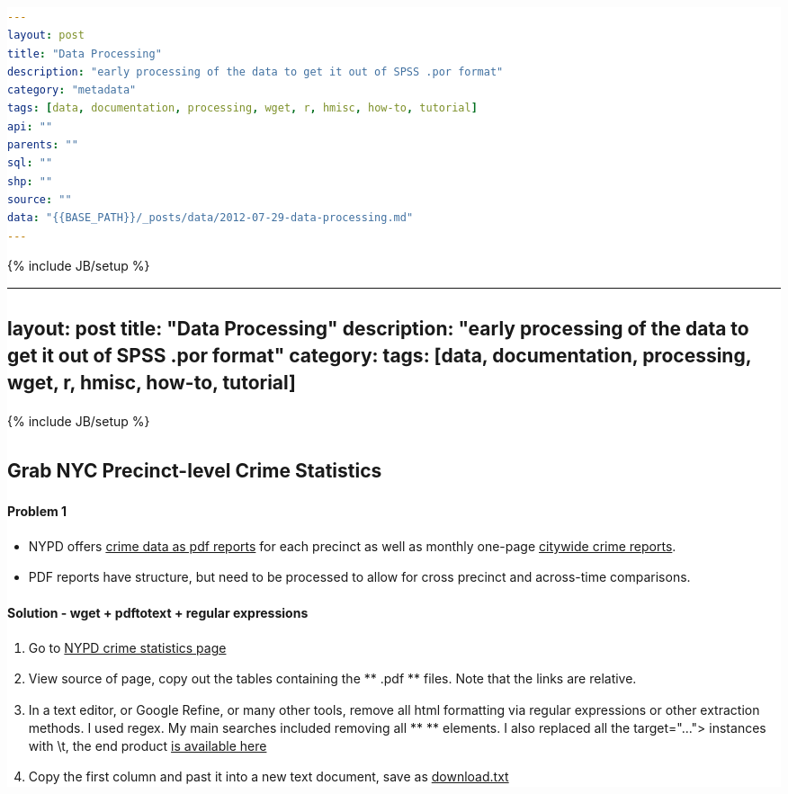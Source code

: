 ```yaml
---
layout: post
title: "Data Processing"
description: "early processing of the data to get it out of SPSS .por format"
category: "metadata"
tags: [data, documentation, processing, wget, r, hmisc, how-to, tutorial]
api: ""
parents: ""
sql: ""
shp: ""
source: ""
data: "{{BASE_PATH}}/_posts/data/2012-07-29-data-processing.md"
---
```

{% include JB/setup %}

---
layout: post
title: "Data Processing"
description: "early processing of the data to get it out of SPSS .por format"
category:
tags: [data, documentation, processing, wget, r, hmisc, how-to, tutorial]
---
{% include JB/setup %}

## Grab NYC Precinct-level Crime Statistics

#### Problem 1

- NYPD offers [crime data as pdf reports](http://www.nyc.gov/html/nypd/html/crime_prevention/crime_statistics.shtml) for each precinct as well as monthly one-page [citywide crime reports](http://www.nyc.gov/html/nypd/downloads/pdf/crime_statistics/cscity.pdf).

- PDF reports have structure, but need to be processed to allow for cross precinct and across-time comparisons.

#### Solution - wget + pdftotext + regular expressions


1. Go to [NYPD crime statistics page](http://www.nyc.gov/html/nypd/html/crime_prevention/crime_statistics.shtml)

2. View source of page, copy out the tables containing the ** .pdf ** files. Note that the links are relative.

3. In a text editor, or Google Refine, or many other tools, remove all html formatting via regular expressions or other extraction methods. I used regex. My main searches included removing all **<tr><td></td></tr> ** elements. I also replaced all the target="..."> instances with \t, the end product [is available here](https://github.com/hrwgc/nyc/blob/gh-pages/data/crime-pdfs/nypd-crime-report-pdfs.csv)

4. Copy the first column and past it into a new text document, save as [download.txt](https://github.com/hrwgc/nyc/blob/gh-pages/data/crime-pdfs/pdf/download.txt)
